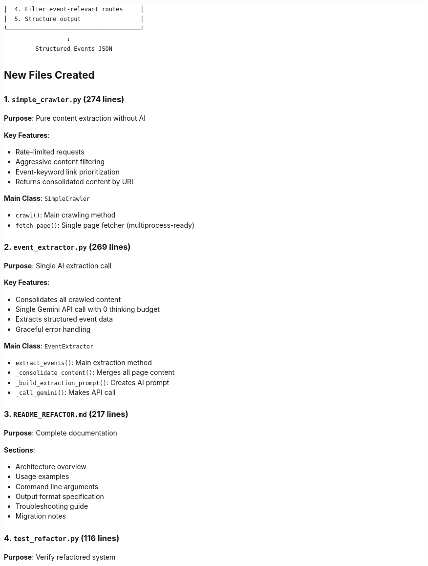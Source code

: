 ```
│  4. Filter event-relevant routes     │
│  5. Structure output                 │
└──────────────────────────────────────┘
                  ↓
         Structured Events JSON
```

## New Files Created

### 1. `simple_crawler.py` (274 lines)
**Purpose**: Pure content extraction without AI

**Key Features**:
- Rate-limited requests
- Aggressive content filtering
- Event-keyword link prioritization
- Returns consolidated content by URL

**Main Class**: `SimpleCrawler`
- `crawl()`: Main crawling method
- `fetch_page()`: Single page fetcher (multiprocess-ready)

### 2. `event_extractor.py` (269 lines)
**Purpose**: Single AI extraction call

**Key Features**:
- Consolidates all crawled content
- Single Gemini API call with 0 thinking budget
- Extracts structured event data
- Graceful error handling

**Main Class**: `EventExtractor`
- `extract_events()`: Main extraction method
- `_consolidate_content()`: Merges all page content
- `_build_extraction_prompt()`: Creates AI prompt
- `_call_gemini()`: Makes API call

### 3. `README_REFACTOR.md` (217 lines)
**Purpose**: Complete documentation

**Sections**:
- Architecture overview
- Usage examples
- Command line arguments
- Output format specification
- Troubleshooting guide
- Migration notes

### 4. `test_refactor.py` (116 lines)
**Purpose**: Verify refactored system
